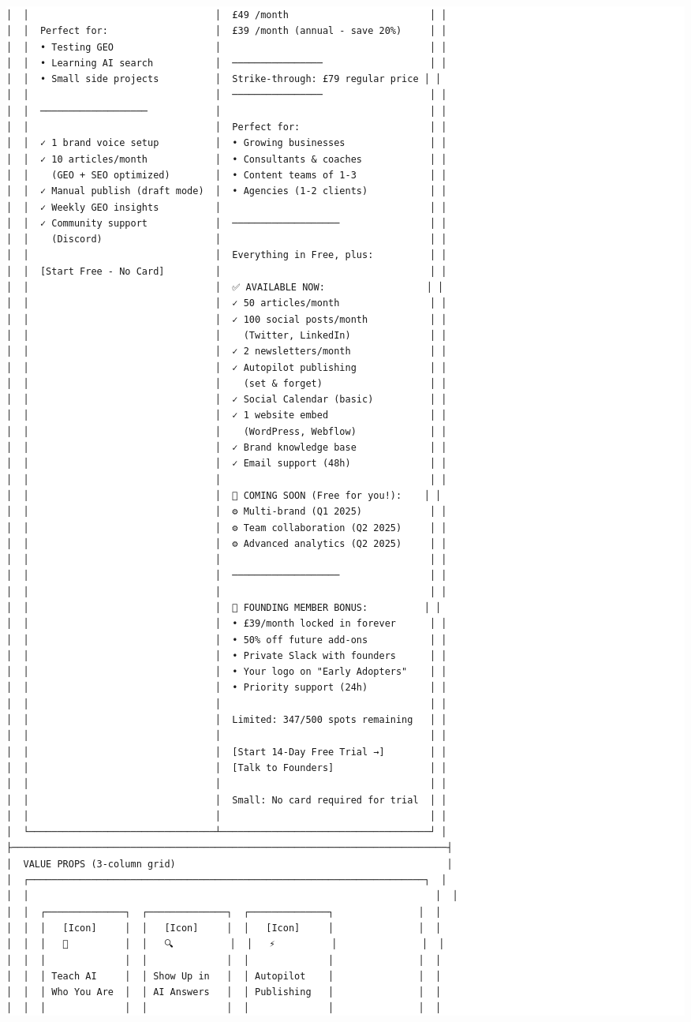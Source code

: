 ```
│  │                                 │  £49 /month                         │ │
│  │  Perfect for:                   │  £39 /month (annual - save 20%)     │ │
│  │  • Testing GEO                  │                                     │ │
│  │  • Learning AI search           │  ────────────────                   │ │
│  │  • Small side projects          │  Strike-through: £79 regular price │ │
│  │                                 │  ────────────────                   │ │
│  │  ───────────────────            │                                     │ │
│  │                                 │  Perfect for:                       │ │
│  │  ✓ 1 brand voice setup          │  • Growing businesses               │ │
│  │  ✓ 10 articles/month            │  • Consultants & coaches            │ │
│  │    (GEO + SEO optimized)        │  • Content teams of 1-3             │ │
│  │  ✓ Manual publish (draft mode)  │  • Agencies (1-2 clients)           │ │
│  │  ✓ Weekly GEO insights          │                                     │ │
│  │  ✓ Community support            │  ───────────────────                │ │
│  │    (Discord)                    │                                     │ │
│  │                                 │  Everything in Free, plus:          │ │
│  │  [Start Free - No Card]         │                                     │ │
│  │                                 │  ✅ AVAILABLE NOW:                  │ │
│  │                                 │  ✓ 50 articles/month                │ │
│  │                                 │  ✓ 100 social posts/month           │ │
│  │                                 │    (Twitter, LinkedIn)              │ │
│  │                                 │  ✓ 2 newsletters/month              │ │
│  │                                 │  ✓ Autopilot publishing             │ │
│  │                                 │    (set & forget)                   │ │
│  │                                 │  ✓ Social Calendar (basic)          │ │
│  │                                 │  ✓ 1 website embed                  │ │
│  │                                 │    (WordPress, Webflow)             │ │
│  │                                 │  ✓ Brand knowledge base             │ │
│  │                                 │  ✓ Email support (48h)              │ │
│  │                                 │                                     │ │
│  │                                 │  🚧 COMING SOON (Free for you!):    │ │
│  │                                 │  ⚙ Multi-brand (Q1 2025)            │ │
│  │                                 │  ⚙ Team collaboration (Q2 2025)     │ │
│  │                                 │  ⚙ Advanced analytics (Q2 2025)     │ │
│  │                                 │                                     │ │
│  │                                 │  ───────────────────                │ │
│  │                                 │                                     │ │
│  │                                 │  🎁 FOUNDING MEMBER BONUS:          │ │
│  │                                 │  • £39/month locked in forever      │ │
│  │                                 │  • 50% off future add-ons           │ │
│  │                                 │  • Private Slack with founders      │ │
│  │                                 │  • Your logo on "Early Adopters"    │ │
│  │                                 │  • Priority support (24h)           │ │
│  │                                 │                                     │ │
│  │                                 │  Limited: 347/500 spots remaining   │ │
│  │                                 │                                     │ │
│  │                                 │  [Start 14-Day Free Trial →]        │ │
│  │                                 │  [Talk to Founders]                 │ │
│  │                                 │                                     │ │
│  │                                 │  Small: No card required for trial  │ │
│  │                                 │                                     │ │
│  └─────────────────────────────────┴─────────────────────────────────────┘ │
├─────────────────────────────────────────────────────────────────────────────┤
│  VALUE PROPS (3-column grid)                                                │
│  ┌──────────────────────────────────────────────────────────────────────┐  │
│  │                                                                        │  │
│  │  ┌──────────────┐  ┌──────────────┐  ┌──────────────┐               │  │
│  │  │   [Icon]     │  │   [Icon]     │  │   [Icon]     │               │  │
│  │  │   🧠          │  │   🔍          │  │   ⚡          │               │  │
│  │  │              │  │              │  │              │               │  │
│  │  │ Teach AI     │  │ Show Up in   │  │ Autopilot    │               │  │
│  │  │ Who You Are  │  │ AI Answers   │  │ Publishing   │               │  │
│  │  │              │  │              │  │              │               │  │
```